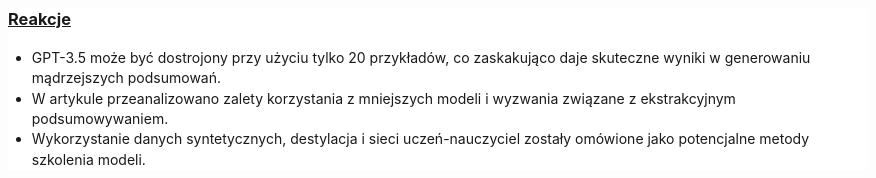 ### [Reakcje](https://news.ycombinator.com/item?id=38251842)

- GPT-3.5 może być dostrojony przy użyciu tylko 20 przykładów, co zaskakująco daje skuteczne wyniki w generowaniu mądrzejszych podsumowań.
- W artykule przeanalizowano zalety korzystania z mniejszych modeli i wyzwania związane z ekstrakcyjnym podsumowywaniem.
- Wykorzystanie danych syntetycznych, destylacja i sieci uczeń-nauczyciel zostały omówione jako potencjalne metody szkolenia modeli.

<head>
  <meta property="og:title" content="Budowa czujnika zajętości dla biblioteki kampusowej przy użyciu ESP32 i bezserwerowej bazy danych" />
  <meta property="og:type" content="website" />
  <meta property="og:image" content="https://og.cho.sh/api/og/?title=Budowa%20czujnika%20zaj%C4%99to%C5%9Bci%20dla%20biblioteki%20kampusowej%20przy%20u%C5%BCyciu%20ESP32%20i%20bezserwerowej%20bazy%20danych&subheading=wtorek%2C%2014%20listopada%202023%3A%20Podsumowanie%20Hacker%20News" />
</head>
